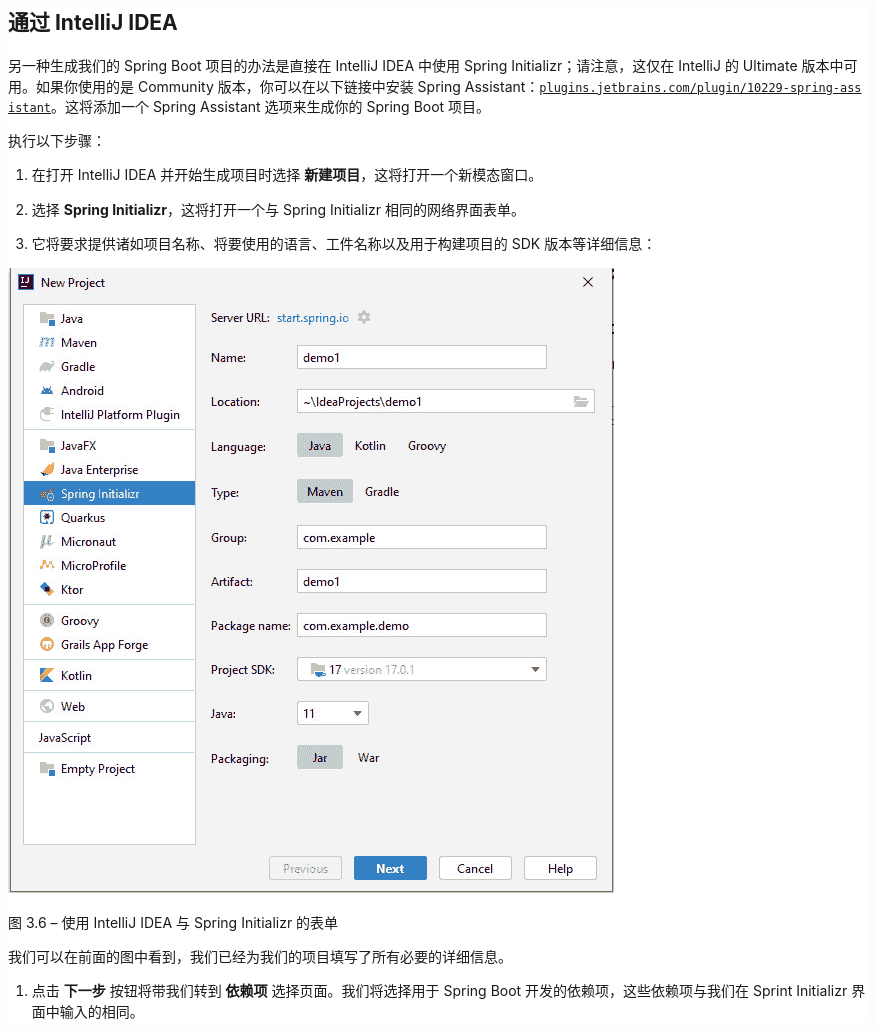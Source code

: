 ## 通过 IntelliJ IDEA

另一种生成我们的 Spring Boot 项目的办法是直接在 IntelliJ IDEA 中使用 Spring Initializr；请注意，这仅在 IntelliJ 的 Ultimate 版本中可用。如果你使用的是 Community 版本，你可以在以下链接中安装 Spring Assistant：[`plugins.jetbrains.com/plugin/10229-spring-assistant`](https://plugins.jetbrains.com/plugin/10229-spring-assistant)。这将添加一个 Spring Assistant 选项来生成你的 Spring Boot 项目。

执行以下步骤：

1.  在打开 IntelliJ IDEA 并开始生成项目时选择 **新建项目**，这将打开一个新模态窗口。

1.  选择 **Spring Initializr**，这将打开一个与 Spring Initializr 相同的网络界面表单。

1.  它将要求提供诸如项目名称、将要使用的语言、工件名称以及用于构建项目的 SDK 版本等详细信息：

![图 3.6 – 使用 IntelliJ IDEA 与 Spring Initializr 的表单](img/B18159_03_06.jpg)

图 3.6 – 使用 IntelliJ IDEA 与 Spring Initializr 的表单

我们可以在前面的图中看到，我们已经为我们的项目填写了所有必要的详细信息。

1.  点击 **下一步** 按钮将带我们转到 **依赖项** 选择页面。我们将选择用于 Spring Boot 开发的依赖项，这些依赖项与我们在 Sprint Initializr 界面中输入的相同。
